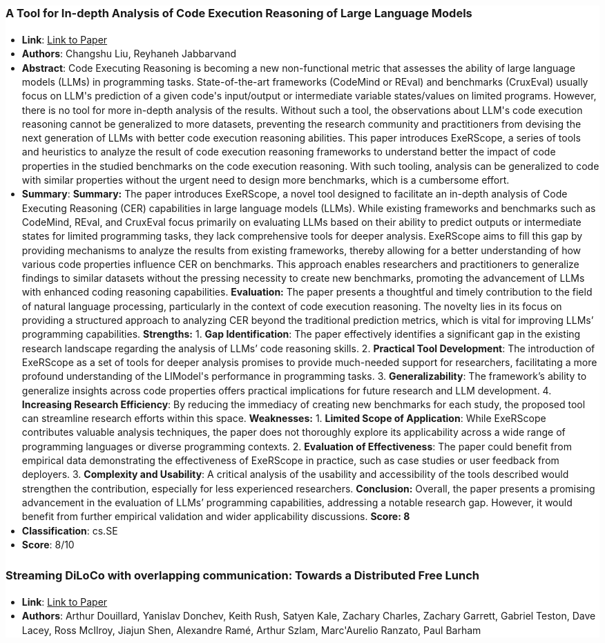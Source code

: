 ### A Tool for In-depth Analysis of Code Execution Reasoning of Large Language Models
- **Link**: [Link to Paper](http://arxiv.org/abs/2501.18482v1)
- **Authors**: Changshu Liu, Reyhaneh Jabbarvand
- **Abstract**: Code Executing Reasoning is becoming a new non-functional metric that assesses the ability of large language models (LLMs) in programming tasks. State-of-the-art frameworks (CodeMind or REval) and benchmarks (CruxEval) usually focus on LLM's prediction of a given code's input/output or intermediate variable states/values on limited programs. However, there is no tool for more in-depth analysis of the results. Without such a tool, the observations about LLM's code execution reasoning cannot be generalized to more datasets, preventing the research community and practitioners from devising the next generation of LLMs with better code execution reasoning abilities. This paper introduces ExeRScope, a series of tools and heuristics to analyze the result of code execution reasoning frameworks to understand better the impact of code properties in the studied benchmarks on the code execution reasoning. With such tooling, analysis can be generalized to code with similar properties without the urgent need to design more benchmarks, which is a cumbersome effort.
- **Summary**: **Summary:** The paper introduces ExeRScope, a novel tool designed to facilitate an in-depth analysis of Code Executing Reasoning (CER) capabilities in large language models (LLMs). While existing frameworks and benchmarks such as CodeMind, REval, and CruxEval focus primarily on evaluating LLMs based on their ability to predict outputs or intermediate states for limited programming tasks, they lack comprehensive tools for deeper analysis. ExeRScope aims to fill this gap by providing mechanisms to analyze the results from existing frameworks, thereby allowing for a better understanding of how various code properties influence CER on benchmarks. This approach enables researchers and practitioners to generalize findings to similar datasets without the pressing necessity to create new benchmarks, promoting the advancement of LLMs with enhanced coding reasoning capabilities. **Evaluation:** The paper presents a thoughtful and timely contribution to the field of natural language processing, particularly in the context of code execution reasoning. The novelty lies in its focus on providing a structured approach to analyzing CER beyond the traditional prediction metrics, which is vital for improving LLMs’ programming capabilities. **Strengths:** 1. **Gap Identification**: The paper effectively identifies a significant gap in the existing research landscape regarding the analysis of LLMs’ code reasoning skills. 2. **Practical Tool Development**: The introduction of ExeRScope as a set of tools for deeper analysis promises to provide much-needed support for researchers, facilitating a more profound understanding of the LIModel's performance in programming tasks. 3. **Generalizability**: The framework’s ability to generalize insights across code properties offers practical implications for future research and LLM development. 4. **Increasing Research Efficiency**: By reducing the immediacy of creating new benchmarks for each study, the proposed tool can streamline research efforts within this space. **Weaknesses:** 1. **Limited Scope of Application**: While ExeRScope contributes valuable analysis techniques, the paper does not thoroughly explore its applicability across a wide range of programming languages or diverse programming contexts. 2. **Evaluation of Effectiveness**: The paper could benefit from empirical data demonstrating the effectiveness of ExeRScope in practice, such as case studies or user feedback from deployers. 3. **Complexity and Usability**: A critical analysis of the usability and accessibility of the tools described would strengthen the contribution, especially for less experienced researchers. **Conclusion:** Overall, the paper presents a promising advancement in the evaluation of LLMs’ programming capabilities, addressing a notable research gap. However, it would benefit from further empirical validation and wider applicability discussions. **Score: 8**
- **Classification**: cs.SE
- **Score**: 8/10

### Streaming DiLoCo with overlapping communication: Towards a Distributed Free Lunch
- **Link**: [Link to Paper](http://arxiv.org/abs/2501.18512v1)
- **Authors**: Arthur Douillard, Yanislav Donchev, Keith Rush, Satyen Kale, Zachary Charles, Zachary Garrett, Gabriel Teston, Dave Lacey, Ross McIlroy, Jiajun Shen, Alexandre Ramé, Arthur Szlam, Marc'Aurelio Ranzato, Paul Barham